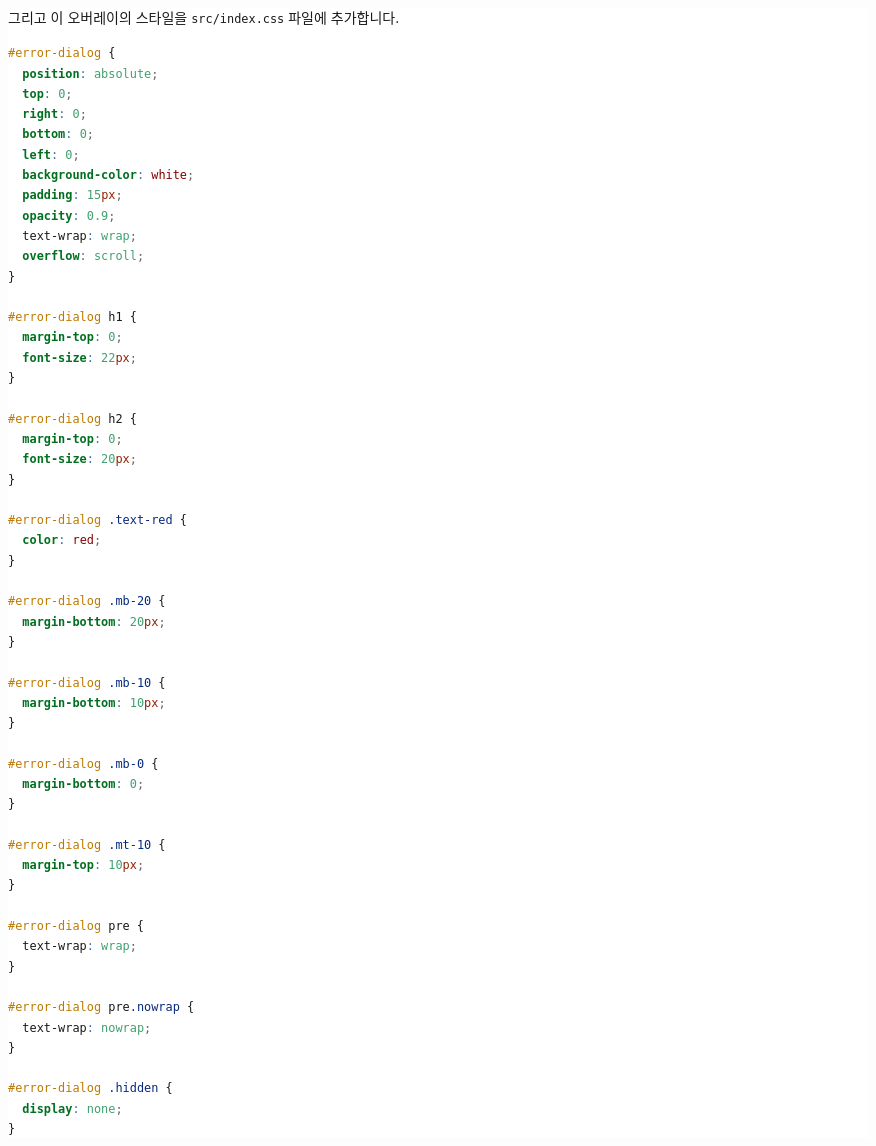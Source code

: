 그리고 이 오버레이의 스타일을 `src/index.css` 파일에 추가합니다.

```css
#error-dialog {
  position: absolute;
  top: 0;
  right: 0;
  bottom: 0;
  left: 0;
  background-color: white;
  padding: 15px;
  opacity: 0.9;
  text-wrap: wrap;
  overflow: scroll;
}

#error-dialog h1 {
  margin-top: 0;
  font-size: 22px;
}

#error-dialog h2 {
  margin-top: 0;
  font-size: 20px;
}

#error-dialog .text-red {
  color: red;
}

#error-dialog .mb-20 {
  margin-bottom: 20px;
}

#error-dialog .mb-10 {
  margin-bottom: 10px;
}

#error-dialog .mb-0 {
  margin-bottom: 0;
}

#error-dialog .mt-10 {
  margin-top: 10px;
}

#error-dialog pre {
  text-wrap: wrap;
}

#error-dialog pre.nowrap {
  text-wrap: nowrap;
}

#error-dialog .hidden {
  display: none;
}
```
